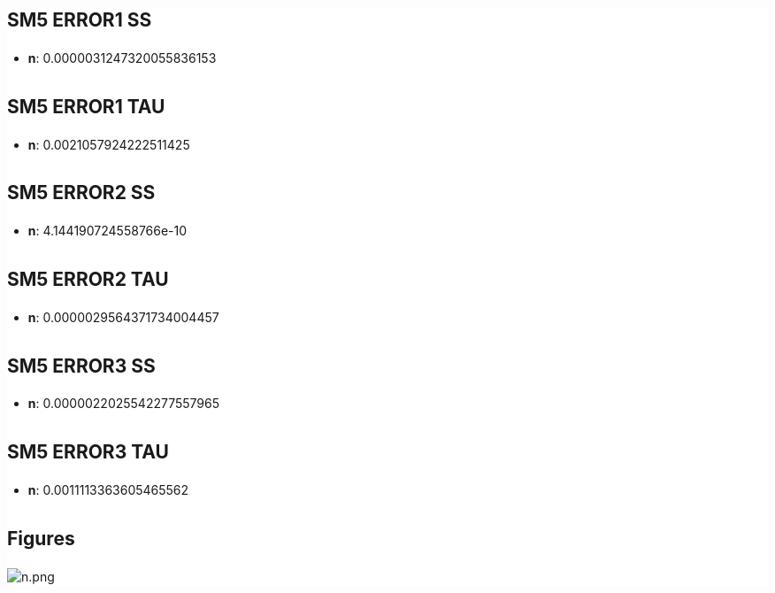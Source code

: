 ## SM5 ERROR1 SS

- **n**: 0.0000031247320055836153

## SM5 ERROR1 TAU

- **n**: 0.0021057924222511425

## SM5 ERROR2 SS

- **n**: 4.144190724558766e-10

## SM5 ERROR2 TAU

- **n**: 0.0000029564371734004457

## SM5 ERROR3 SS

- **n**: 0.0000022025542277557965

## SM5 ERROR3 TAU

- **n**: 0.0011113363605465562

## Figures

![n.png](images/n.png)
